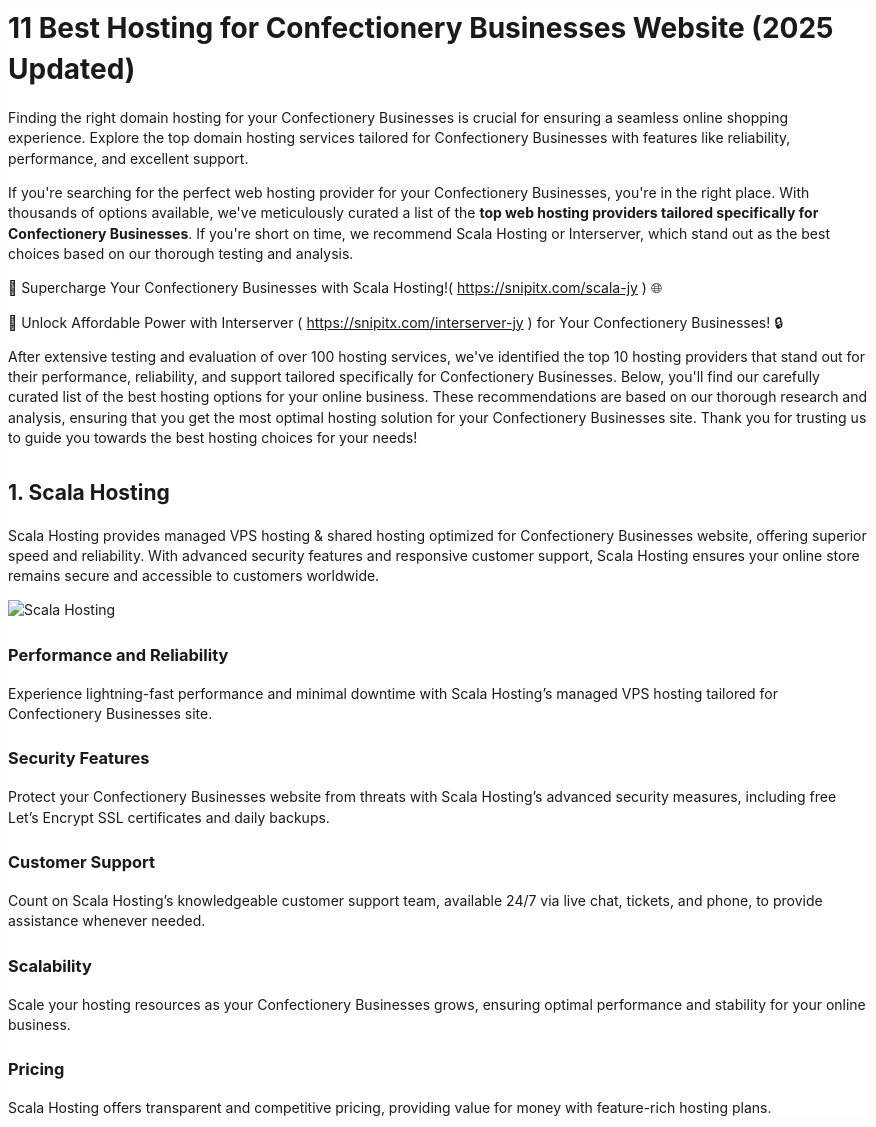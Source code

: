# 11 Best Hosting for Confectionery Businesses Website (2025 Updated)

Finding the right domain hosting for your Confectionery Businesses is crucial for ensuring a seamless online shopping experience. Explore the top domain hosting services tailored for Confectionery Businesses with features like reliability, performance, and excellent support.

If you're searching for the perfect web hosting provider for your Confectionery Businesses, you're in the right place. With thousands of options available, we've meticulously curated a list of the **top web hosting providers tailored specifically for Confectionery Businesses**. If you're short on time, we recommend Scala Hosting or Interserver, which stand out as the best choices based on our thorough testing and analysis.

🚀 Supercharge Your Confectionery Businesses with Scala Hosting!( https://snipitx.com/scala-jy ) 🌐 

💸 Unlock Affordable Power with Interserver ( https://snipitx.com/interserver-jy ) for Your Confectionery Businesses! 🔒

After extensive testing and evaluation of over 100 hosting services, we've identified the top 10 hosting providers that stand out for their performance, reliability, and support tailored specifically for Confectionery Businesses. Below, you'll find our carefully curated list of the best hosting options for your online business. These recommendations are based on our thorough research and analysis, ensuring that you get the most optimal hosting solution for your Confectionery Businesses site. Thank you for trusting us to guide you towards the best hosting choices for your needs!

## 1. Scala Hosting

Scala Hosting provides managed VPS hosting & shared hosting optimized for Confectionery Businesses website, offering superior speed and reliability. With advanced security features and responsive customer support, Scala Hosting ensures your online store remains secure and accessible to customers worldwide.

![Scala Hosting](https://i.imgur.com/uJ5JIK3.png "Scala Web Hosting")

### Performance and Reliability
Experience lightning-fast performance and minimal downtime with Scala Hosting’s managed VPS hosting tailored for Confectionery Businesses site.

### Security Features
Protect your Confectionery Businesses website from threats with Scala Hosting’s advanced security measures, including free Let’s Encrypt SSL certificates and daily backups.

### Customer Support
Count on Scala Hosting’s knowledgeable customer support team, available 24/7 via live chat, tickets, and phone, to provide assistance whenever needed.

### Scalability
Scale your hosting resources as your Confectionery Businesses grows, ensuring optimal performance and stability for your online business.

### Pricing
Scala Hosting offers transparent and competitive pricing, providing value for money with feature-rich hosting plans.
